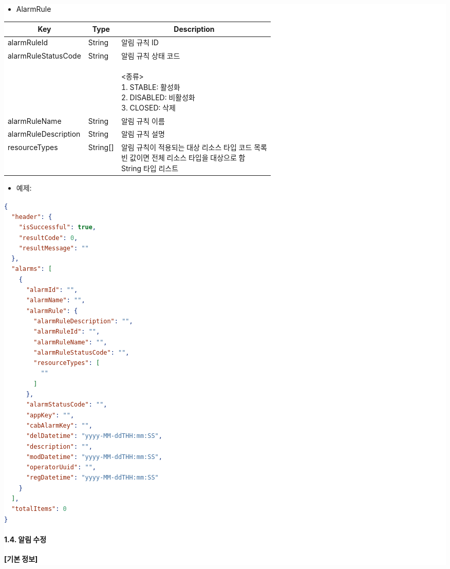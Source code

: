 - AlarmRule <a id ="list_alarm_response_alarm_rule"></a>

| Key                  | 	Type    | 	Description                                                                         |
|----------------------|----------|--------------------------------------------------------------------------------------|
| alarmRuleId          | String   | 알림 규칙 ID                                                                             |
| alarmRuleStatusCode  | String   | 알림 규칙 상태 코드<br/><br/><종류><br/>1. STABLE: 활성화<br/>2. DISABLED: 비활성화<br/>3. CLOSED: 삭제 |
| alarmRuleName        | String   | 알림 규칙 이름                                                                             |
| alarmRuleDescription | String   | 알림 규칙 설명                                                                             |
| resourceTypes        | String[] | 알림 규칙이 적용되는 대상 리소스 타입 코드 목록<br/>빈 값이면 전체 리소스 타입을 대상으로 함<br/>String 타입 리스트            |

- 예제:

```json
{
  "header": {
    "isSuccessful": true,
    "resultCode": 0,
    "resultMessage": ""
  },
  "alarms": [
    {
      "alarmId": "",
      "alarmName": "",
      "alarmRule": {
        "alarmRuleDescription": "",
        "alarmRuleId": "",
        "alarmRuleName": "",
        "alarmRuleStatusCode": "",
        "resourceTypes": [
          ""
        ]
      },
      "alarmStatusCode": "",
      "appKey": "",
      "cabAlarmKey": "",
      "delDatetime": "yyyy-MM-ddTHH:mm:SS",
      "description": "",
      "modDatetime": "yyyy-MM-ddTHH:mm:SS",
      "operatorUuid": "",
      "regDatetime": "yyyy-MM-ddTHH:mm:SS"
    }
  ],
  "totalItems": 0
}
```

#### 1.4. 알림 수정

**[기본 정보]**
